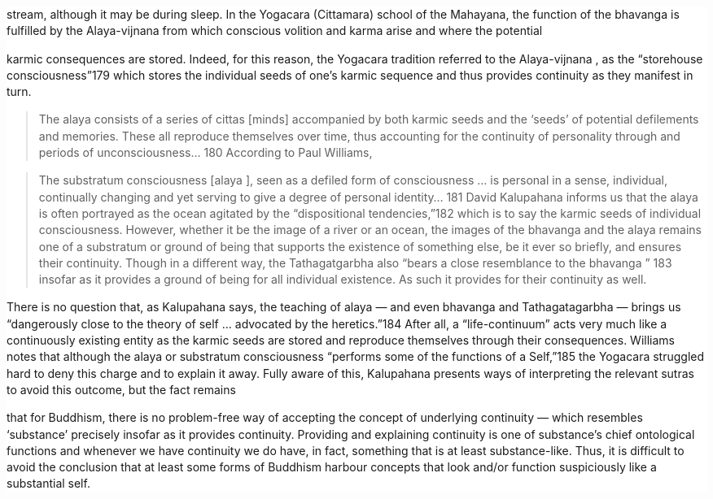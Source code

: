 stream, although it may be during sleep. In the Yogacara
(Cittamara) school of the Mahayana, the function of the
bhavanga is fulfilled by the Alaya-vijnana from which
conscious volition and karma arise and where the potential

karmic consequences are stored. Indeed, for this reason, the
Yogacara tradition referred to the Alaya-vijnana , as the
“storehouse consciousness”179 which stores the individual seeds
of one’s karmic sequence and thus provides continuity as they
manifest in turn.

> The alaya consists of a series of cittas [minds]
> accompanied by both karmic seeds and the ‘seeds’ of
> potential defilements and memories. These all
> reproduce themselves over time, thus accounting for
> the continuity of personality through and periods of
> unconsciousness… 180
According to Paul Williams,

> The substratum consciousness [alaya ], seen as a defiled
> form of consciousness … is personal in a sense,
> individual, continually changing and yet serving to
> give a degree of personal identity… 181
David Kalupahana informs us that the alaya is often
portrayed as the ocean agitated by the “dispositional
tendencies,”182 which is to say the karmic seeds of individual
consciousness. However, whether it be the image of a river or
an ocean, the images of the bhavanga and the alaya remains one
of a substratum or ground of being that supports the existence
of something else, be it ever so briefly, and ensures their
continuity. Though in a different way, the Tathagatgarbha also
“bears a close resemblance to the bhavanga ” 183 insofar as it
provides a ground of being for all individual existence. As such
it provides for their continuity as well.

There is no question that, as Kalupahana says, the teaching
of alaya — and even bhavanga and Tathagatagarbha — brings us
“dangerously close to the theory of self … advocated by the
heretics.”184 After all, a “life-continuum” acts very much like a
continuously existing entity as the karmic seeds are stored and
reproduce themselves through their consequences. Williams
notes that although the alaya or substratum consciousness
“performs some of the functions of a Self,”185 the Yogacara
struggled hard to deny this charge and to explain it away. Fully
aware of this, Kalupahana presents ways of interpreting the
relevant sutras to avoid this outcome, but the fact remains

that for Buddhism, there is no problem-free way of accepting
the concept of underlying continuity — which resembles
‘substance’ precisely insofar as it provides continuity.
Providing and explaining continuity is one of substance’s chief
ontological functions and whenever we have continuity we do
have, in fact, something that is at least substance-like. Thus, it
is difficult to avoid the conclusion that at least some forms of
Buddhism harbour concepts that look and/or function
suspiciously like a substantial self.

